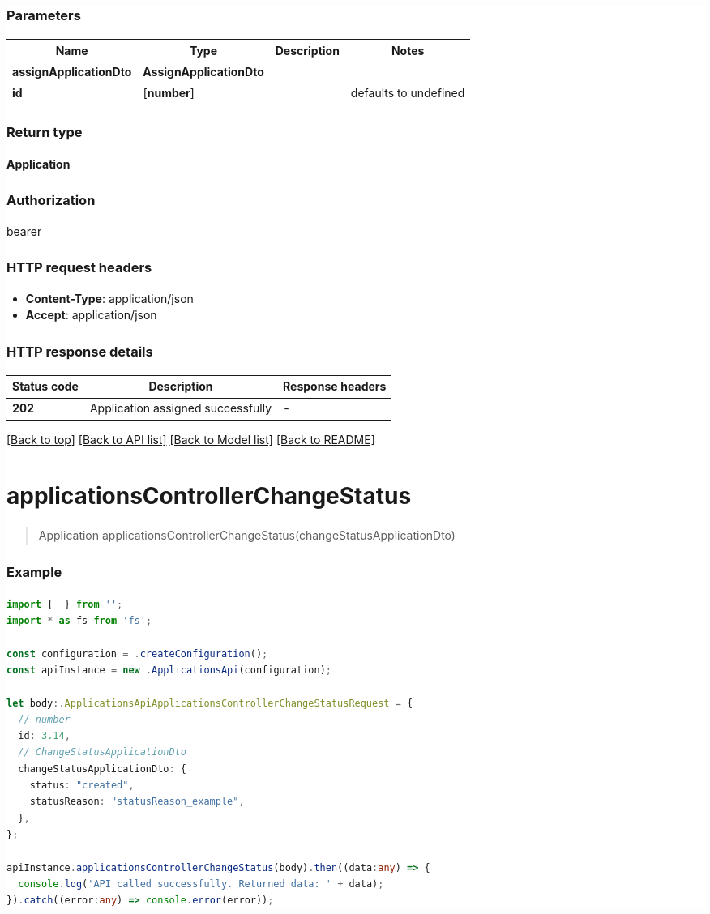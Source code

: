 
### Parameters

Name | Type | Description  | Notes
------------- | ------------- | ------------- | -------------
 **assignApplicationDto** | **AssignApplicationDto**|  |
 **id** | [**number**] |  | defaults to undefined


### Return type

**Application**

### Authorization

[bearer](README.md#bearer)

### HTTP request headers

 - **Content-Type**: application/json
 - **Accept**: application/json


### HTTP response details
| Status code | Description | Response headers |
|-------------|-------------|------------------|
**202** | Application assigned successfully |  -  |

[[Back to top]](#) [[Back to API list]](README.md#documentation-for-api-endpoints) [[Back to Model list]](README.md#documentation-for-models) [[Back to README]](README.md)

# **applicationsControllerChangeStatus**
> Application applicationsControllerChangeStatus(changeStatusApplicationDto)


### Example


```typescript
import {  } from '';
import * as fs from 'fs';

const configuration = .createConfiguration();
const apiInstance = new .ApplicationsApi(configuration);

let body:.ApplicationsApiApplicationsControllerChangeStatusRequest = {
  // number
  id: 3.14,
  // ChangeStatusApplicationDto
  changeStatusApplicationDto: {
    status: "created",
    statusReason: "statusReason_example",
  },
};

apiInstance.applicationsControllerChangeStatus(body).then((data:any) => {
  console.log('API called successfully. Returned data: ' + data);
}).catch((error:any) => console.error(error));
```
